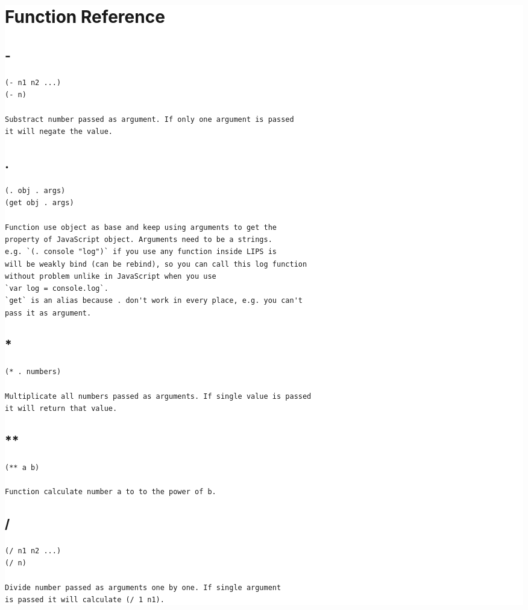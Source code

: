 # Function Reference

## -
```
(- n1 n2 ...)
(- n)

Substract number passed as argument. If only one argument is passed
it will negate the value.
```

## .
```
(. obj . args)
(get obj . args)

Function use object as base and keep using arguments to get the
property of JavaScript object. Arguments need to be a strings.
e.g. `(. console "log")` if you use any function inside LIPS is
will be weakly bind (can be rebind), so you can call this log function
without problem unlike in JavaScript when you use
`var log = console.log`.
`get` is an alias because . don't work in every place, e.g. you can't
pass it as argument.
```

## *
```
(* . numbers)

Multiplicate all numbers passed as arguments. If single value is passed
it will return that value.
```

## **
```
(** a b)

Function calculate number a to to the power of b.
```

## /
```
(/ n1 n2 ...)
(/ n)

Divide number passed as arguments one by one. If single argument
is passed it will calculate (/ 1 n1).
```
